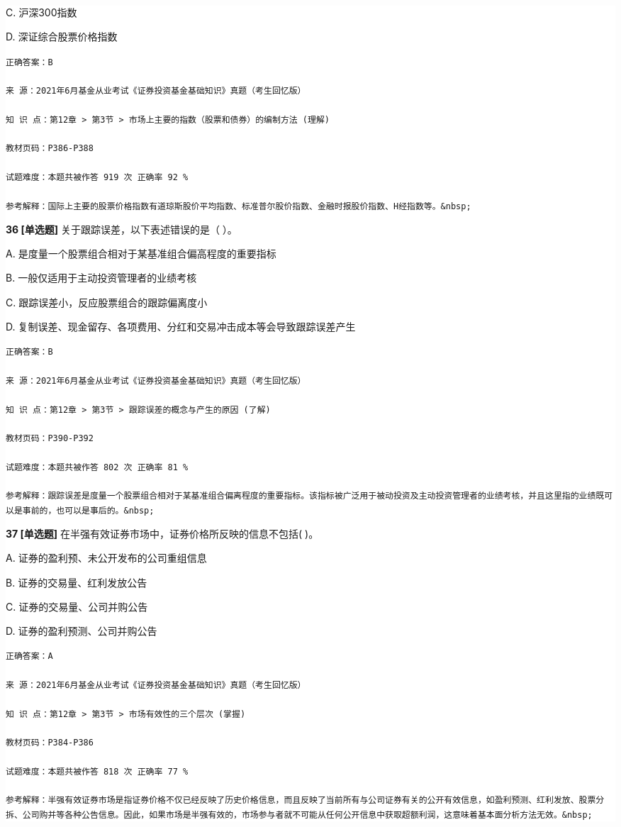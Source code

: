 C. 沪深300指数

D. 深证综合股票价格指数

```
正确答案：B

来 源：2021年6月基金从业考试《证券投资基金基础知识》真题（考生回忆版）

知 识 点：第12章 > 第3节 > 市场上主要的指数（股票和债券）的编制方法 (理解)

教材页码：P386-P388

试题难度：本题共被作答 919 次 正确率 92 %

参考解释：国际上主要的股票价格指数有道琼斯股价平均指数、标准普尔股价指数、金融时报股价指数、H经指数等。&nbsp;
```


**36 [单选题]** 关于跟踪误差，以下表述错误的是（ ）。

A. 是度量一个股票组合相对于某基准组合偏高程度的重要指标

B. 一般仅适用于主动投资管理者的业绩考核

C. 跟踪误差小，反应股票组合的跟踪偏离度小

D. 复制误差、现金留存、各项费用、分红和交易冲击成本等会导致跟踪误差产生

```
正确答案：B

来 源：2021年6月基金从业考试《证券投资基金基础知识》真题（考生回忆版）

知 识 点：第12章 > 第3节 > 跟踪误差的概念与产生的原因 (了解)

教材页码：P390-P392

试题难度：本题共被作答 802 次 正确率 81 %

参考解释：跟踪误差是度量一个股票组合相对于某基准组合偏离程度的重要指标。该指标被广泛用于被动投资及主动投资管理者的业绩考核，并且这里指的业绩既可以是事前的，也可以是事后的。&nbsp;
```


**37 [单选题]** 在半强有效证券市场中，证券价格所反映的信息不包括( )。

A. 证券的盈利预、未公开发布的公司重组信息

B. 证券的交易量、红利发放公告

C. 证券的交易量、公司并购公告

D. 证券的盈利预测、公司并购公告

```
正确答案：A

来 源：2021年6月基金从业考试《证券投资基金基础知识》真题（考生回忆版）

知 识 点：第12章 > 第3节 > 市场有效性的三个层次 (掌握)

教材页码：P384-P386

试题难度：本题共被作答 818 次 正确率 77 %

参考解释：半强有效证券市场是指证券价格不仅已经反映了历史价格信息，而且反映了当前所有与公司证券有关的公开有效信息，如盈利预测、红利发放、股票分拆、公司购并等各种公告信息。因此，如果市场是半强有效的，市场参与者就不可能从任何公开信息中获取超额利润，这意味着基本面分析方法无效。&nbsp;
```

